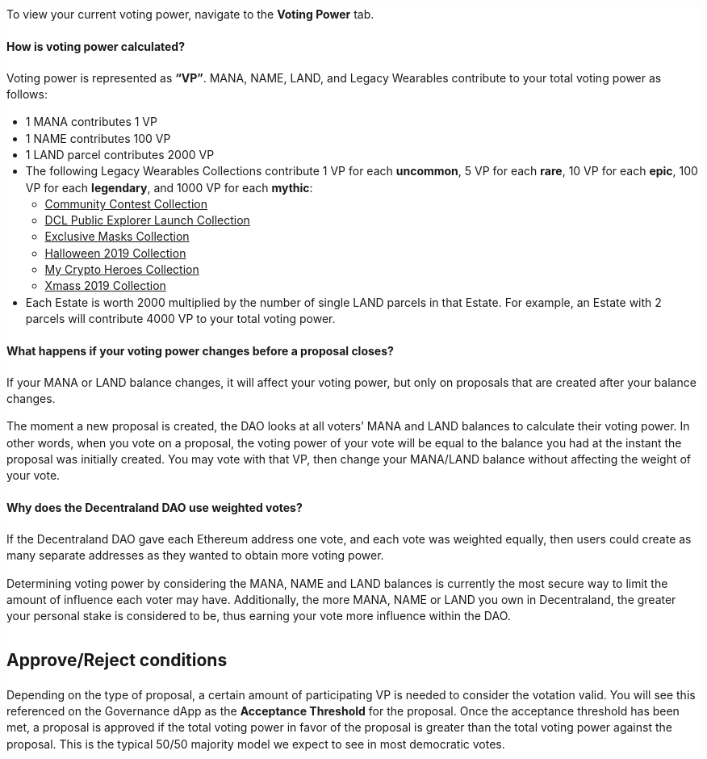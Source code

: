To view your current voting power, navigate to the **Voting Power** tab. 

#### How is voting power calculated?

Voting power is represented as **“VP”**. MANA, NAME, LAND, and Legacy Wearables contribute to your total voting power as follows:

* 1 MANA contributes 1 VP
* 1 NAME contributes 100 VP
* 1 LAND parcel contributes 2000 VP
* The following Legacy Wearables Collections contribute 1 VP for each **uncommon**, 5 VP for each **rare**, 10 VP for each **epic**, 100 VP for each **legendary**, and 1000 VP for each **mythic**:
  - [Community Contest Collection](https://etherscan.io/address/0x32b7495895264ac9d0b12d32afd435453458b1c6)
  - [DCL Public Explorer Launch Collection](https://etherscan.io/address/0xd35147be6401dcb20811f2104c33de8e97ed6818)
  - [Exclusive Masks Collection](https://etherscan.io/address/0xc04528c14c8ffd84c7c1fb6719b4a89853035cdd)
  - [Halloween 2019 Collection](https://etherscan.io/address/0xc1f4b0eea2bd6690930e6c66efd3e197d620b9c2)
  - [My Crypto Heroes Collection](https://etherscan.io/address/0xf64dc33a192e056bb5f0e5049356a0498b502d50)
  - [Xmass 2019 Collection](https://etherscan.io/address/0xc3af02c0fd486c8e9da5788b915d6fff3f049866)
* Each Estate is worth 2000 multiplied by the number of single LAND parcels in that Estate. For example, an Estate with 2 parcels will contribute 4000 VP to your total voting power.

#### What happens if your voting power changes before a proposal closes?
If your MANA or LAND balance changes, it will affect your voting power, but only on proposals that are created after your balance changes.

The moment a new proposal is created, the DAO looks at all voters’ MANA and LAND balances to calculate their voting power. In other words, when you vote on a proposal, the voting power of your vote will be equal to the balance you had at the instant the proposal was initially created. You may vote with that VP, then change your MANA/LAND balance without affecting the weight of your vote.

#### Why does the Decentraland DAO use weighted votes?
If the Decentraland DAO gave each Ethereum address one vote, and each vote was weighted equally, then users could create as many separate addresses as they wanted to obtain more voting power.

Determining voting power by considering the MANA, NAME and LAND balances is currently the most secure way to limit the amount of influence each voter may have. Additionally, the more MANA, NAME or LAND you own in Decentraland, the greater your personal stake is considered to be, thus earning your vote more influence within the DAO.

## Approve/Reject conditions

Depending on the type of proposal, a certain amount of participating VP is needed to consider the votation valid. You will see this referenced on the Governance dApp as the **Acceptance Threshold** for the proposal. Once the acceptance threshold has been met, a proposal is approved if the total voting power in favor of the proposal is greater than the total voting power against the proposal. This is the typical 50/50 majority model we expect to see in most democratic votes.
